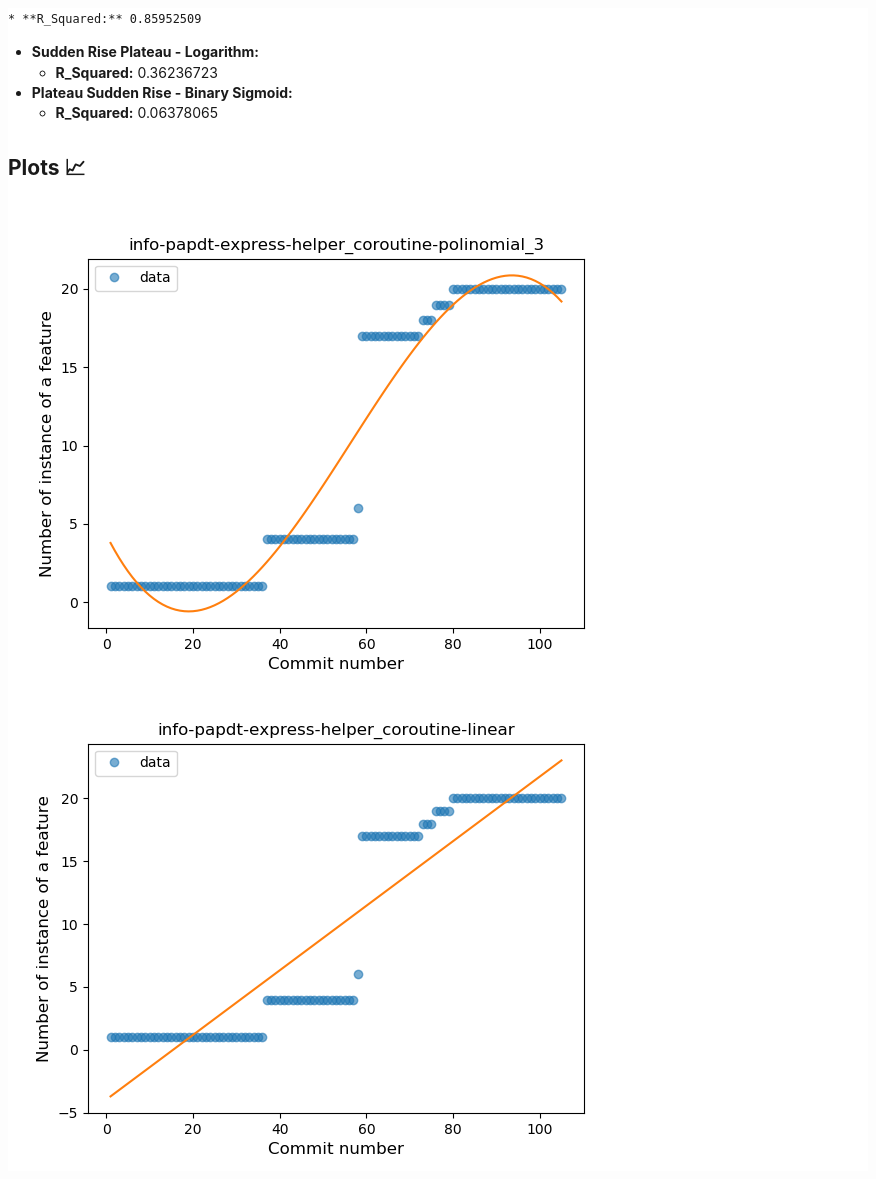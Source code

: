     * **R_Squared:** 0.85952509
* **Sudden Rise Plateau - Logarithm:** ![equation](http://latex.codecogs.com/svg.latex?3.750754%5Clog_%7B3.691341%7D%28x%29%20&plus;%200.0)
    * **R_Squared:** 0.36236723
* **Plateau Sudden Rise - Binary Sigmoid:** ![equation](http://latex.codecogs.com/svg.latex?%5Cfrac%7B-9.181818%7D%7B1%20&plus;%20%5Cepsilon%5E%28--78.975202%28x%20-6.162246%29%29%7D%20&plus;%2010.181818)
    * **R_Squared:** 0.06378065

**Plots** :chart_with_upwards_trend:
-----

![info-papdt-express-helper T11_3](../plots/info-papdt-express-helper_coroutine_T11_3.png)
![info-papdt-express-helper T1](../plots/info-papdt-express-helper_coroutine_T1.png)